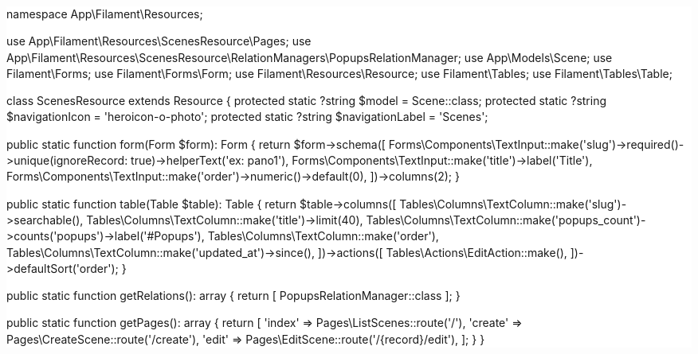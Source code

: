 namespace App\Filament\Resources;

use App\Filament\Resources\ScenesResource\Pages;
use App\Filament\Resources\ScenesResource\RelationManagers\PopupsRelationManager;
use App\Models\Scene;
use Filament\Forms;
use Filament\Forms\Form;
use Filament\Resources\Resource;
use Filament\Tables;
use Filament\Tables\Table;

class ScenesResource extends Resource
{
  protected static ?string $model = Scene::class;
  protected static ?string $navigationIcon = 'heroicon-o-photo';
  protected static ?string $navigationLabel = 'Scenes';

  public static function form(Form $form): Form
  {
    return $form->schema([
      Forms\Components\TextInput::make('slug')->required()->unique(ignoreRecord: true)->helperText('ex: pano1'),
      Forms\Components\TextInput::make('title')->label('Title'),
      Forms\Components\TextInput::make('order')->numeric()->default(0),
    ])->columns(2);
  }

  public static function table(Table $table): Table
  {
    return $table->columns([
      Tables\Columns\TextColumn::make('slug')->searchable(),
      Tables\Columns\TextColumn::make('title')->limit(40),
      Tables\Columns\TextColumn::make('popups_count')->counts('popups')->label('#Popups'),
      Tables\Columns\TextColumn::make('order'),
      Tables\Columns\TextColumn::make('updated_at')->since(),
    ])->actions([
      Tables\Actions\EditAction::make(),
    ])->defaultSort('order');
  }

  public static function getRelations(): array
  {
    return [ PopupsRelationManager::class ];
  }

  public static function getPages(): array
  {
    return [
      'index' => Pages\ListScenes::route('/'),
      'create' => Pages\CreateScene::route('/create'),
      'edit' => Pages\EditScene::route('/{record}/edit'),
    ];
  }
}
